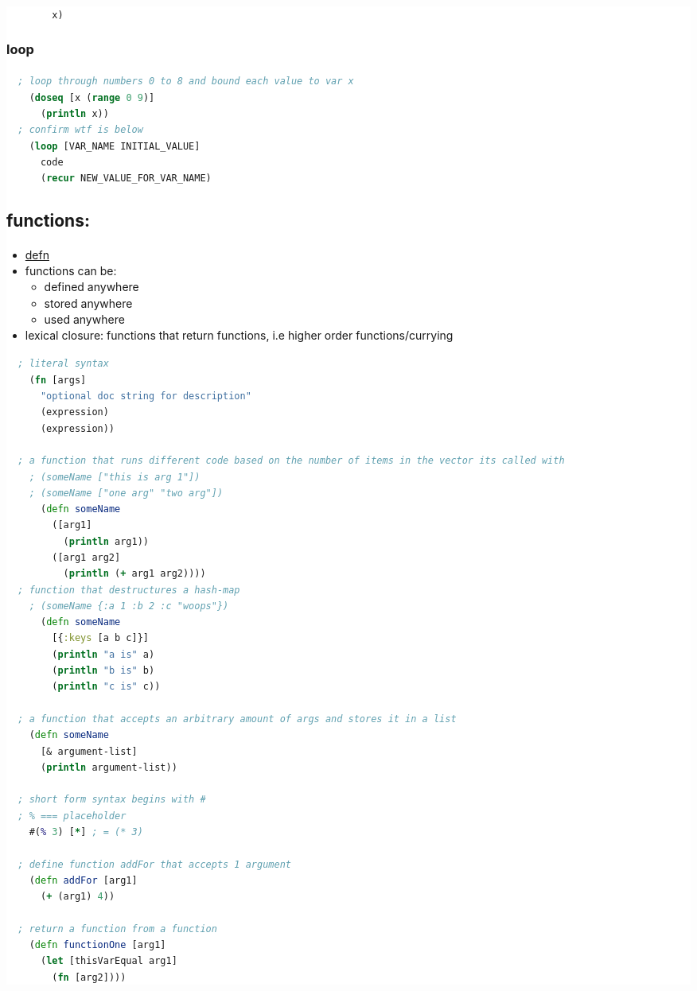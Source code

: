   ```clojure
          x)
  ```


### loop
  ```clojure
    ; loop through numbers 0 to 8 and bound each value to var x
      (doseq [x (range 0 9)]
        (println x))
    ; confirm wtf is below
      (loop [VAR_NAME INITIAL_VALUE]
        code
        (recur NEW_VALUE_FOR_VAR_NAME)
  ```

## functions:
  - [defn](https://clojuredocs.org/clojure.core/defn)
  - functions can be:
    - defined anywhere
    - stored anywhere
    - used anywhere
  - lexical closure: functions that return functions, i.e higher order functions/currying
  ```clojure
    ; literal syntax
      (fn [args]
        "optional doc string for description"
        (expression)
        (expression))

    ; a function that runs different code based on the number of items in the vector its called with
      ; (someName ["this is arg 1"])
      ; (someName ["one arg" "two arg"])
        (defn someName
          ([arg1]
            (println arg1))
          ([arg1 arg2]
            (println (+ arg1 arg2))))
    ; function that destructures a hash-map
      ; (someName {:a 1 :b 2 :c "woops"})
        (defn someName
          [{:keys [a b c]}]
          (println "a is" a)
          (println "b is" b)
          (println "c is" c))

    ; a function that accepts an arbitrary amount of args and stores it in a list
      (defn someName
        [& argument-list]
        (println argument-list))

    ; short form syntax begins with #
    ; % === placeholder
      #(% 3) [*] ; = (* 3)

    ; define function addFor that accepts 1 argument
      (defn addFor [arg1]
        (+ (arg1) 4))

    ; return a function from a function
      (defn functionOne [arg1]
        (let [thisVarEqual arg1]
          (fn [arg2])))
  ```